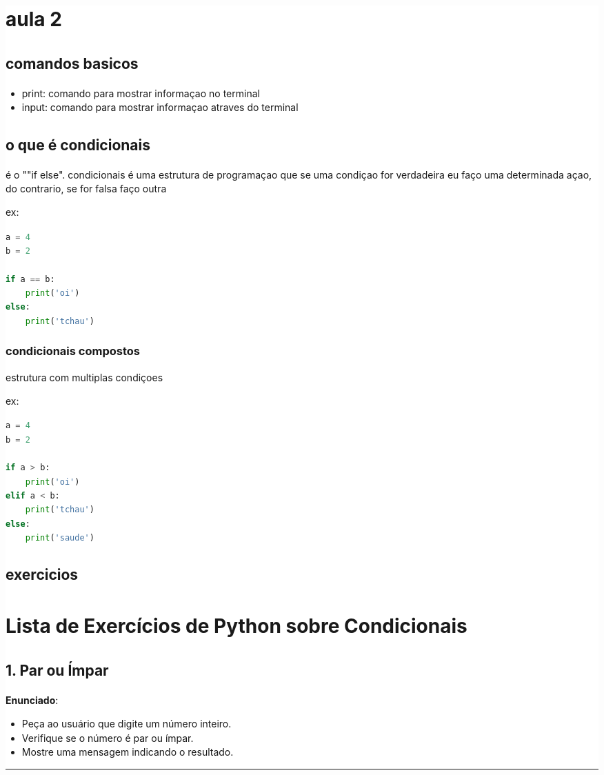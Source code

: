 # aula 2
## comandos basicos
- print: comando para mostrar informaçao no terminal
- input: comando para mostrar informaçao atraves do terminal

## o que é condicionais

é o ""if else". condicionais é uma estrutura de programaçao que se uma condiçao for verdadeira eu faço uma determinada açao, do contrario, se for falsa faço outra

ex: 
```python
a = 4
b = 2

if a == b:
    print('oi')
else:
    print('tchau')
```

### condicionais compostos
estrutura com multiplas condiçoes

ex: 
```python
a = 4
b = 2

if a > b:
    print('oi')
elif a < b:
    print('tchau')
else:
    print('saude')
```

## exercicios
# Lista de Exercícios de Python sobre Condicionais

## 1. Par ou Ímpar
**Enunciado**:  
- Peça ao usuário que digite um número inteiro.  
- Verifique se o número é par ou ímpar.  
- Mostre uma mensagem indicando o resultado.

---
